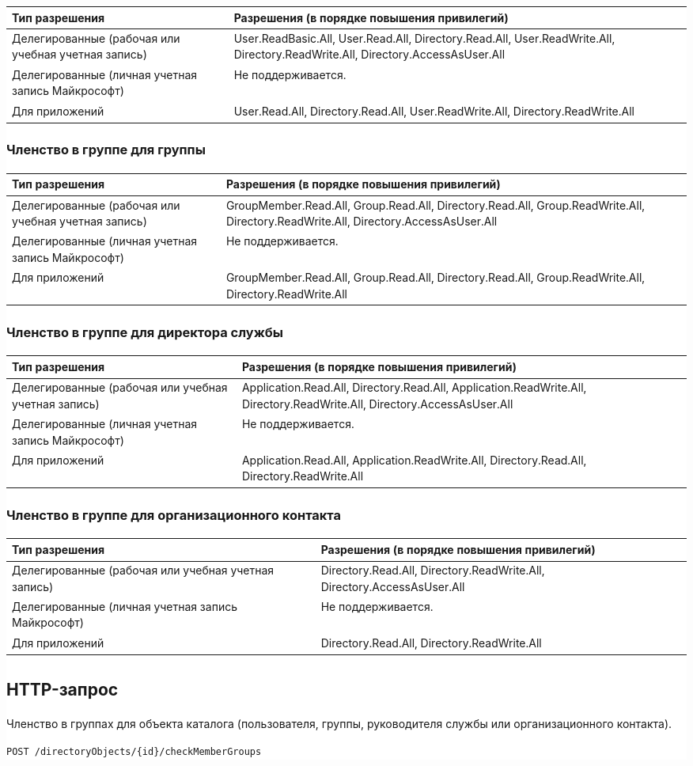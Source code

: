 | Тип разрешения | Разрешения (в порядке повышения привилегий) |
|:-|:-|
| Делегированные (рабочая или учебная учетная запись) | User.ReadBasic.All, User.Read.All, Directory.Read.All, User.ReadWrite.All, Directory.ReadWrite.All, Directory.AccessAsUser.All |
| Делегированные (личная учетная запись Майкрософт) | Не поддерживается. |
| Для приложений | User.Read.All, Directory.Read.All, User.ReadWrite.All, Directory.ReadWrite.All |

### <a name="group-memberships-for-a-group"></a>Членство в группе для группы

| Тип разрешения | Разрешения (в порядке повышения привилегий) |
|:-|:-|
| Делегированные (рабочая или учебная учетная запись) | GroupMember.Read.All, Group.Read.All, Directory.Read.All, Group.ReadWrite.All, Directory.ReadWrite.All, Directory.AccessAsUser.All |
| Делегированные (личная учетная запись Майкрософт) | Не поддерживается. |
| Для приложений | GroupMember.Read.All, Group.Read.All, Directory.Read.All, Group.ReadWrite.All, Directory.ReadWrite.All |

### <a name="group-memberships-for-a-service-principal"></a>Членство в группе для директора службы

|Тип разрешения      | Разрешения (в порядке повышения привилегий)              |
|:--------------------|:---------------------------------------------------------|
|Делегированные (рабочая или учебная учетная запись) | Application.Read.All, Directory.Read.All, Application.ReadWrite.All, Directory.ReadWrite.All, Directory.AccessAsUser.All    |
|Делегированные (личная учетная запись Майкрософт) | Не поддерживается.    |
|Для приложений | Application.Read.All, Application.ReadWrite.All, Directory.Read.All, Directory.ReadWrite.All |

### <a name="group-memberships-for-an-organizational-contact"></a>Членство в группе для организационного контакта

|Тип разрешения      | Разрешения (в порядке повышения привилегий)              |
|:--------------------|:---------------------------------------------------------|
|Делегированные (рабочая или учебная учетная запись) | Directory.Read.All, Directory.ReadWrite.All, Directory.AccessAsUser.All   |
|Делегированные (личная учетная запись Майкрософт) | Не поддерживается.    |
|Для приложений | Directory.Read.All, Directory.ReadWrite.All |



## <a name="http-request"></a>HTTP-запрос

Членство в группах для объекта каталога (пользователя, группы, руководителя службы или организационного контакта).

```http
POST /directoryObjects/{id}/checkMemberGroups
```
